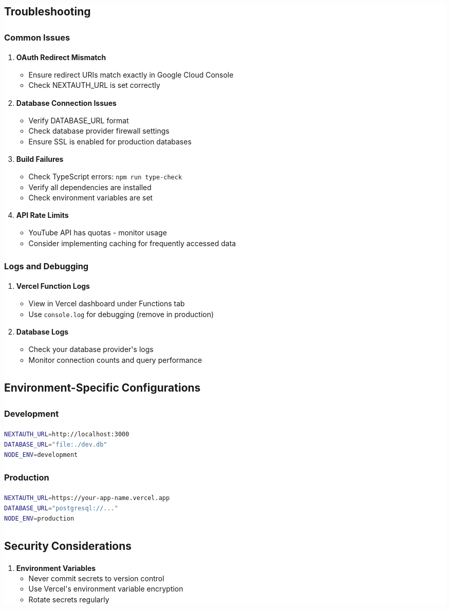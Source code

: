 ## Troubleshooting

### Common Issues

1. **OAuth Redirect Mismatch**
   - Ensure redirect URIs match exactly in Google Cloud Console
   - Check NEXTAUTH_URL is set correctly

2. **Database Connection Issues**
   - Verify DATABASE_URL format
   - Check database provider firewall settings
   - Ensure SSL is enabled for production databases

3. **Build Failures**
   - Check TypeScript errors: `npm run type-check`
   - Verify all dependencies are installed
   - Check environment variables are set

4. **API Rate Limits**
   - YouTube API has quotas - monitor usage
   - Consider implementing caching for frequently accessed data

### Logs and Debugging

1. **Vercel Function Logs**
   - View in Vercel dashboard under Functions tab
   - Use `console.log` for debugging (remove in production)

2. **Database Logs**
   - Check your database provider's logs
   - Monitor connection counts and query performance

## Environment-Specific Configurations

### Development
```bash
NEXTAUTH_URL=http://localhost:3000
DATABASE_URL="file:./dev.db"
NODE_ENV=development
```

### Production
```bash
NEXTAUTH_URL=https://your-app-name.vercel.app
DATABASE_URL="postgresql://..."
NODE_ENV=production
```

## Security Considerations

1. **Environment Variables**
   - Never commit secrets to version control
   - Use Vercel's environment variable encryption
   - Rotate secrets regularly
